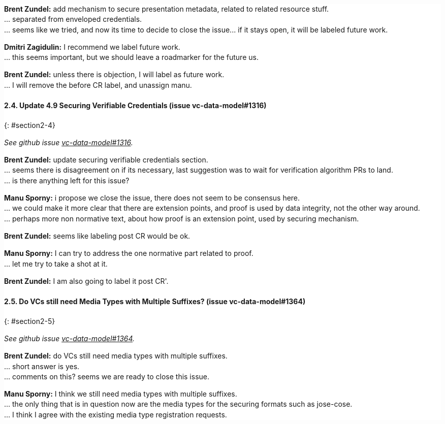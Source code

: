 



**Brent Zundel:** add mechanism to secure presentation metadata, related to related resource stuff.  
… separated from enveloped credentials.  
… seems like we tried, and now its time to decide to close the issue... if it stays open, it will be labeled future work.  

**Dmitri Zagidulin:** I recommend we label future work.  
… this seems important, but we should leave a roadmarker for the future us.  

**Brent Zundel:** unless there is objection, I will label as future work.  
… I will remove the before CR label, and unassign manu.  

#### 2.4. Update 4.9 Securing Verifiable Credentials (issue vc-data-model#1316)
{: #section2-4}

_See github issue [vc-data-model#1316](https://github.com/w3c/vc-data-model/issues/1316)._





**Brent Zundel:** update securing verifiable credentials section.  
… seems there is disagreement on if its necessary, last suggestion was to wait for verification algorithm PRs to land.  
… is there anything left for this issue?  

**Manu Sporny:** i propose we close the issue, there does not seem to be consensus here.  
… we could make it more clear that there are extension points, and proof is used by data integrity, not the other way around.  
… perhaps more non normative text, about how proof is an extension point, used by securing mechanism.  

**Brent Zundel:** seems like labeling post CR would be ok.  

**Manu Sporny:** I can try to address the one normative part related to proof.  
… let me try to take a shot at it.  

**Brent Zundel:** I am also going to label it post CR'.  

#### 2.5. Do VCs still need Media Types with Multiple Suffixes? (issue vc-data-model#1364)
{: #section2-5}

_See github issue [vc-data-model#1364](https://github.com/w3c/vc-data-model/issues/1364)._





**Brent Zundel:** do VCs still need media types with multiple suffixes.  
… short answer is yes.  
… comments on this? seems we are ready to close this issue.  

**Manu Sporny:** I think we still need media types with multiple suffixes.  
… the only thing that is in question now are the media types for the securing formats such as jose-cose.  
… I think I agree with the existing media type registration requests.  
